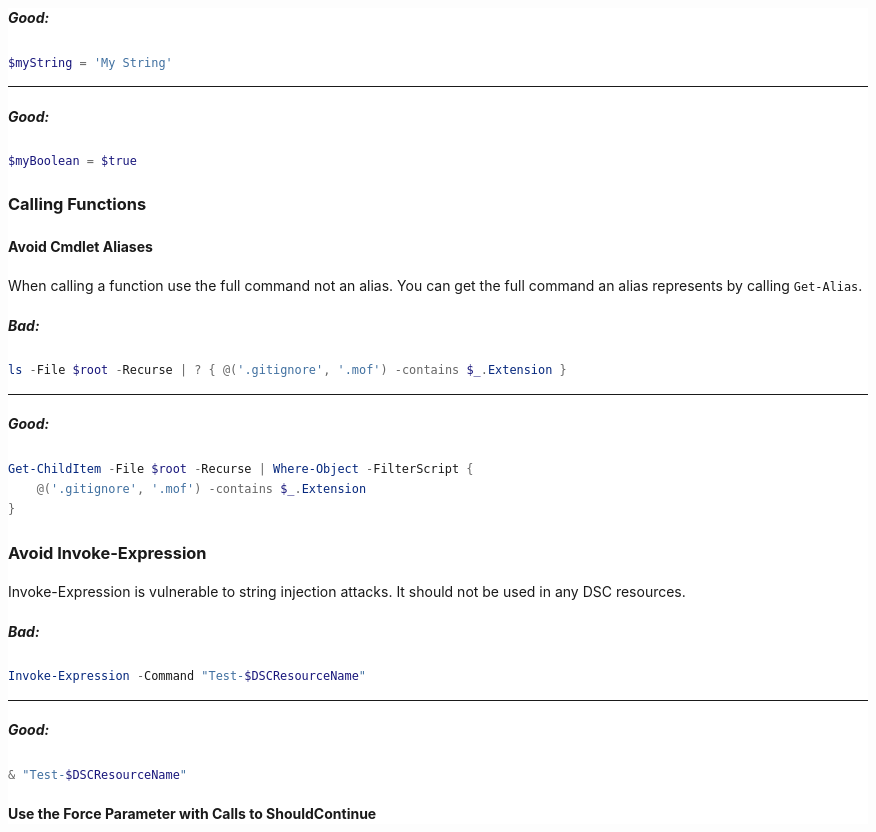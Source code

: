 
##### *Good:*

```powershell
$myString = 'My String'
```

---

##### *Good:*

```powershell
$myBoolean = $true
```

### Calling Functions

#### Avoid Cmdlet Aliases

When calling a function use the full command not an alias.
You can get the full command an alias represents by calling ```Get-Alias```.

##### *Bad:*

```powershell
ls -File $root -Recurse | ? { @('.gitignore', '.mof') -contains $_.Extension }
```

---

##### *Good:*

```Powershell
Get-ChildItem -File $root -Recurse | Where-Object -FilterScript {
    @('.gitignore', '.mof') -contains $_.Extension
}
```

### Avoid Invoke-Expression

Invoke-Expression is vulnerable to string injection attacks.
It should not be used in any DSC resources.

##### *Bad:*

```powershell
Invoke-Expression -Command "Test-$DSCResourceName"
```

---

##### *Good:*

```powershell
& "Test-$DSCResourceName"
```

#### Use the Force Parameter with Calls to ShouldContinue
